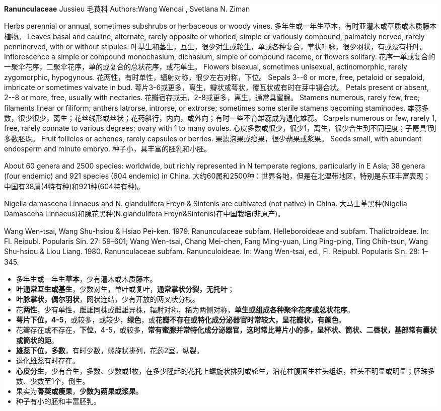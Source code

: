 **Ranunculaceae** Jussieu 毛茛科
Authors:Wang Wencai , Svetlana N. Ziman

Herbs perennial or annual, sometimes subshrubs or herbaceous or woody vines.
多年生或一年生草本，有时亚灌木或草质或木质藤本植物。
Leaves basal and cauline, alternate, rarely opposite or whorled, simple or variously compound, palmately nerved, rarely penninerved, with or without stipules.
叶基生和茎生，互生，很少对生或轮生，单或各种复合，掌状叶脉，很少羽状，有或没有托叶。
Inflorescence a simple or compound monochasium, dichasium, simple or compound raceme, or flowers solitary.
花序一单或复合的一聚伞花序，二聚伞花序，单的或复合的总状花序，或花单生。
Flowers bisexual, sometimes unisexual, actinomorphic, rarely zygomorphic, hypogynous.
花两性，有时单性，辐射对称，很少左右对称，下位。
Sepals 3--6 or more, free, petaloid or sepaloid, imbricate or sometimes valvate in bud.
萼片3-6或更多，离生，瓣状或萼状，覆瓦状或有时在芽中镊合状。
Petals present or absent, 2--8 or more, free, usually with nectaries.
花瓣宿存或无，2-8或更多，离生，通常具蜜腺。
Stamens numerous, rarely few, free; filaments linear or filiform; anthers latrorse, introrse, or extrorse; sometimes some sterile stamens becoming staminodes.
雄蕊多数，很少很少，离生；花丝线形或丝状；花药斜行，内向，或外向；有时一些不育雄蕊成为退化雄蕊。
Carpels numerous or few, rarely 1, free, rarely connate to various degrees; ovary with 1 to many ovules.
心皮多数或很少，很少1，离生，很少合生到不同程度；子房具1到多数胚珠。
Fruit follicles or achenes, rarely capsules or berries.
果滤泡果或瘦果，很少蒴果或浆果。
Seeds small, with abundant endosperm and minute embryo.
种子小，具丰富的胚乳和小胚。


About 60 genera and 2500 species: worldwide, but richly represented in N temperate regions, particularly in E Asia; 38 genera (four endemic) and 921 species (604 endemic) in China.
大约60属和2500种：世界各地，但是在北温带地区，特别是东亚丰富表现；中国有38属(4特有种)和921种(604特有种)。


Nigella damascena Linnaeus and N. glandulifera Freyn & Sintenis are cultivated (not native) in China.
大马士革黑种(Nigella Damascena Linnaeus)和腺花黑种(N.glandulifera Freyn&Sintenis)在中国栽培(非原产)。

Wang Wen-tsai, Wang Shu-hsiou & Hsiao Pei-ken. 1979. Ranunculaceae subfam. Helleboroideae and subfam. Thalictroideae. In: Fl. Reipubl. Popularis Sin. 27: 59–601; Wang Wen-tsai, Chang Mei-chen, Fang Ming-yuan, Ling Ping-ping, Ting Chih-tsun, Wang Shu-hsiou & Liou Liang. 1980. Ranunculaceae subfam. Ranunculoideae. In: Wang Wen-tsai, ed., Fl. Reipubl. Popularis Sin. 28: 1–345.

* 多年生或一年生**草本**，少有灌木或木质藤本。
* **叶通常互生或基生**，少数对生，单叶或复叶，**通常掌状分裂，无托叶**；
* **叶脉掌状，偶尔羽状**，网状连结，少有开放的两叉状分枝。
* 花**两性**，少有单性，雌雄同株或雌雄异株，辐射对称，稀为两侧对称，**单生或组成各种聚伞花序或总状花序**。
* **萼片下位，4-5**，或较多，或较少，**绿色**，或**花瓣不存在或特化成分泌器官时常较大，呈花瓣状，有颜色**。
* 花瓣存在或不存在，**下位**，4-5，或较多，**常有蜜腺并常特化成分泌器官，这时常比萼片小的多，呈杯状、筒状、二唇状，基部常有囊状或筒状的距**。
* **雄蕊下位，多数**，有时少数，螺旋状排列，花药2室，纵裂。
* 退化雄蕊有时存在。
* **心皮分生**，少有合生，多数、少数或1枚，在多少隆起的花托上螺旋状排列或轮生，沿花柱腹面生柱头组织，柱头不明显或明显；胚珠多数、少数至1个，倒生。
* 果实为**蓇葖或瘦果**，**少数为蒴果或浆果**。
* 种子有小的胚和丰富胚乳。
